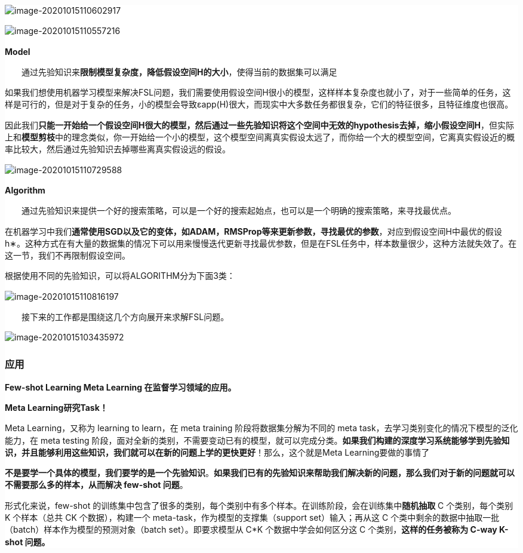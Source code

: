 ![image-20201015110602917](https://i.loli.net/2020/10/15/umBnUeEhCTFfrbo.png)

![image-20201015110557216](https://i.loli.net/2020/10/15/VgKI5RENmQXtipo.png)

**Model**

　　通过先验知识来**限制模型复杂度，降低假设空间H的大小**，使得当前的数据集可以满足

如果我们想使用机器学习模型来解决FSL问题，我们需要使用假设空间H很小的模型，这样样本复杂度也就小了，对于一些简单的任务，这样是可行的，但是对于复杂的任务，小的模型会导致εapp(H)很大，而现实中大多数任务都很复杂，它们的特征很多，且特征维度也很高。

因此我们**只能一开始给一个假设空间H很大的模型，然后通过一些先验知识将这个空间中无效的hypothesis去掉，缩小假设空间H**，但实际上和**模型剪枝**中的理念类似，你一开始给一个小的模型，这个模型空间离真实假设太远了，而你给一个大的模型空间，它离真实假设近的概率比较大，然后通过先验知识去掉哪些离真实假设远的假设。

![image-20201015110729588](https://i.loli.net/2020/10/15/1R2cuKxSPkaFwUb.png)

**Algorithm**

　　通过先验知识来提供一个好的搜索策略，可以是一个好的搜索起始点，也可以是一个明确的搜索策略，来寻找最优点。

在机器学习中我们**通常使用SGD以及它的变体，如ADAM，RMSProp等来更新参数，寻找最优的参数**，对应到假设空间H中最优的假设h∗。这种方式在有大量的数据集的情况下可以用来慢慢迭代更新寻找最优参数，但是在FSL任务中，样本数量很少，这种方法就失效了。在这一节，我们不再限制假设空间。

根据使用不同的先验知识，可以将ALGORITHM分为下面3类：

![image-20201015110816197](https://i.loli.net/2020/10/15/lr86fNGOuwLtPZn.png)

　　接下来的工作都是围绕这几个方向展开来求解FSL问题。





![image-20201015103435972](https://i.loli.net/2020/10/15/a5x4EvrUSj3WAl1.png)





### 应用



**Few-shot Learning Meta Learning 在监督学习领域的应用。**

**Meta Learning研究Task！**

Meta Learning，又称为 learning to learn，在 meta training 阶段将数据集分解为不同的 meta task，去学习类别变化的情况下模型的泛化能力，在 meta testing 阶段，面对全新的类别，不需要变动已有的模型，就可以完成分类。**如果我们构建的深度学习系统能够学到先验知识，并且能够利用这些知识，我们就可以在新的问题上学的更快更好**！那么，这个就是Meta Learning要做的事情了



**不是要学一个具体的模型，我们要学的是一个先验知识**。**如果我们已有的先验知识来帮助我们解决新的问题，那么我们对于新的问题就可以不需要那么多的样本，从而解决 few-shot 问题**。



形式化来说，few-shot 的训练集中包含了很多的类别，每个类别中有多个样本。在训练阶段，会在训练集中**随机抽取** C 个类别，每个类别 K 个样本（总共 CK 个数据），构建一个 meta-task，作为模型的支撑集（support set）输入；再从这 C 个类中剩余的数据中抽取一批（batch）样本作为模型的预测对象（batch set）。即要求模型从 C*K 个数据中学会如何区分这 C 个类别，**这样的任务被称为 C-way K-shot 问题。**



